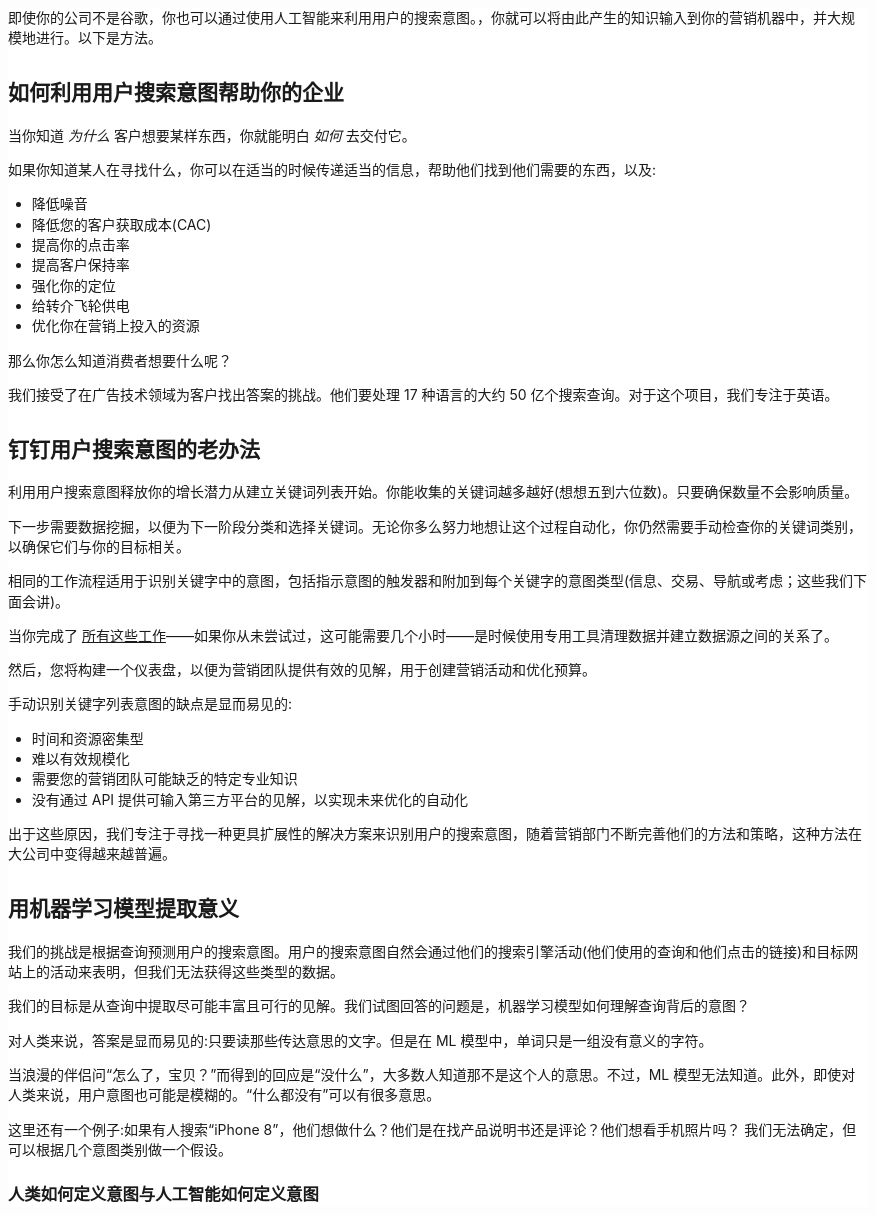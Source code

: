 即使你的公司不是谷歌，你也可以通过使用人工智能来利用用户的搜索意图。，你就可以将由此产生的知识输入到你的营销机器中，并大规模地进行。以下是方法。

## [](#how-leveraging-user-search-intent-helps-your-business)如何利用用户搜索意图帮助你的企业

当你知道 *为什么* 客户想要某样东西，你就能明白 *如何* 去交付它。

如果你知道某人在寻找什么，你可以在适当的时候传递适当的信息，帮助他们找到他们需要的东西，以及:

*   降低噪音
*   降低您的客户获取成本(CAC)
*   提高你的点击率
*   提高客户保持率
*   强化你的定位
*   给转介飞轮供电
*   优化你在营销上投入的资源

那么你怎么知道消费者想要什么呢？

我们接受了在广告技术领域为客户找出答案的挑战。他们要处理 17 种语言的大约 50 亿个搜索查询。对于这个项目，我们专注于英语。

## [](#nailing-user-search-intent-the-old-fashioned-way)钉钉用户搜索意图的老办法

利用用户搜索意图释放你的增长潜力从建立关键词列表开始。你能收集的关键词越多越好(想想五到六位数)。只要确保数量不会影响质量。

下一步需要数据挖掘，以便为下一阶段分类和选择关键词。无论你多么努力地想让这个过程自动化，你仍然需要手动检查你的关键词类别，以确保它们与你的目标相关。

相同的工作流程适用于识别关键字中的意图，包括指示意图的触发器和附加到每个关键字的意图类型(信息、交易、导航或考虑；这些我们下面会讲)。

当你完成了 [所有这些工作](https://moz.com/blog/build-a-search-intent-dashboard-to-unlock-better-opportunities)——如果你从未尝试过，这可能需要几个小时——是时候使用专用工具清理数据并建立数据源之间的关系了。

然后，您将构建一个仪表盘，以便为营销团队提供有效的见解，用于创建营销活动和优化预算。

手动识别关键字列表意图的缺点是显而易见的:

*   时间和资源密集型
*   难以有效规模化
*   需要您的营销团队可能缺乏的特定专业知识
*   没有通过 API 提供可输入第三方平台的见解，以实现未来优化的自动化

出于这些原因，我们专注于寻找一种更具扩展性的解决方案来识别用户的搜索意图，随着营销部门不断完善他们的方法和策略，这种方法在大公司中变得越来越普遍。

## 用机器学习模型提取意义

我们的挑战是根据查询预测用户的搜索意图。用户的搜索意图自然会通过他们的搜索引擎活动(他们使用的查询和他们点击的链接)和目标网站上的活动来表明，但我们无法获得这些类型的数据。

我们的目标是从查询中提取尽可能丰富且可行的见解。我们试图回答的问题是，机器学习模型如何理解查询背后的意图？

对人类来说，答案是显而易见的:只要读那些传达意思的文字。但是在 ML 模型中，单词只是一组没有意义的字符。

当浪漫的伴侣问“怎么了，宝贝？”而得到的回应是“没什么”，大多数人知道那不是这个人的意思。不过，ML 模型无法知道。此外，即使对人类来说，用户意图也可能是模糊的。“什么都没有”可以有很多意思。

这里还有一个例子:如果有人搜索“iPhone 8”，他们想做什么？他们是在找产品说明书还是评论？他们想看手机照片吗？ 我们无法确定，但可以根据几个意图类别做一个假设。

### [](#how-humans-define-intent-vs-how-ai-does-it)**人类如何定义意图与人工智能如何定义意图**
